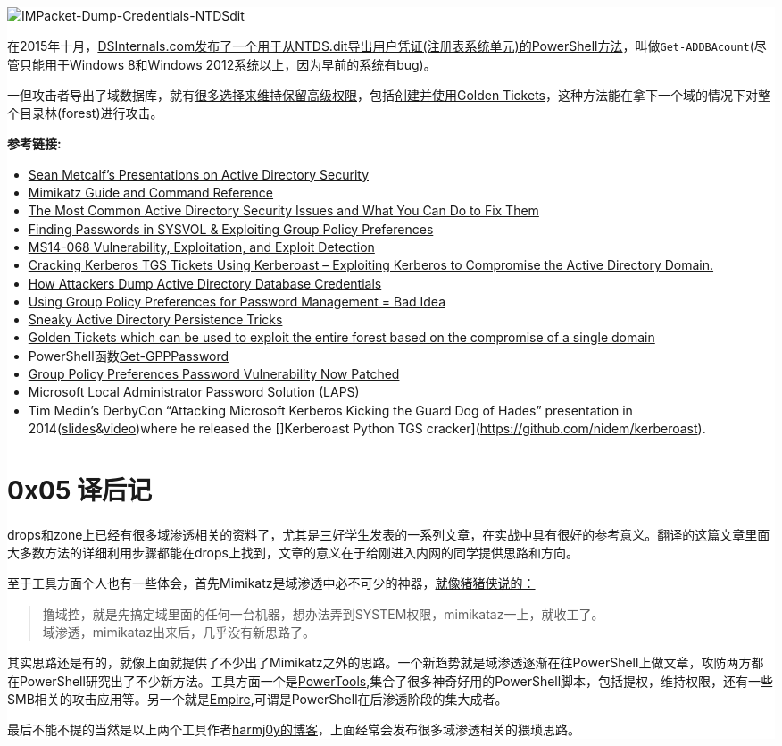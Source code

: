 ![IMPacket-Dump-Credentials-NTDSdit](http://drops.javaweb.org/uploads/images/8ec8bc2ae8243a52387e923dda2c2cd5c3f3a506.jpg)

在2015年十月，[DSInternals.com发布了一个用于从NTDS.dit导出用户凭证(注册表系统单元)的PowerShell方法](https://www.dsinternals.com/en/dumping-ntds-dit-files-using-powershell/)，叫做`Get-ADDBAcount`(尽管只能用于Windows 8和Windows 2012系统以上，因为早前的系统有bug)。

一但攻击者导出了域数据库，就有[很多选择来维持保留高级权限](https://adsecurity.org/?p=1929)，包括[创建并使用Golden Tickets](https://adsecurity.org/?p=1640)，这种方法能在拿下一个域的情况下对整个目录林(forest)进行攻击。

**参考链接:**

*   [Sean Metcalf’s Presentations on Active Directory Security](https://adsecurity.org/?page_id=1352)
*   [Mimikatz Guide and Command Reference](https://adsecurity.org/?page_id=1821)
*   [The Most Common Active Directory Security Issues and What You Can Do to Fix Them](https://adsecurity.org/?p=1684)
*   [Finding Passwords in SYSVOL & Exploiting Group Policy Preferences](https://adsecurity.org/?p=2288)
*   [MS14-068 Vulnerability, Exploitation, and Exploit Detection](https://adsecurity.org/?tag=ms14068)
*   [Cracking Kerberos TGS Tickets Using Kerberoast – Exploiting Kerberos to Compromise the Active Directory Domain.](https://adsecurity.org/?p=2293)
*   [How Attackers Dump Active Directory Database Credentials](https://adsecurity.org/?p=2398)
*   [Using Group Policy Preferences for Password Management = Bad Idea](http://adsecurity.org/?p=384)
*   [Sneaky Active Directory Persistence Tricks](https://adsecurity.org/?p=1929)
*   [Golden Tickets which can be used to exploit the entire forest based on the compromise of a single domain](https://adsecurity.org/?p=1640)
*   PowerShell函数[Get-GPPPassword](https://github.com/PowerShellMafia/PowerSploit/blob/master/Exfiltration/Get-GPPPassword.ps1)
*   [Group Policy Preferences Password Vulnerability Now Patched](https://adsecurity.org/?p=63)
*   [Microsoft Local Administrator Password Solution (LAPS)](https://adsecurity.org/?p=1790)
*   Tim Medin’s DerbyCon “Attacking Microsoft Kerberos Kicking the Guard Dog of Hades” presentation in 2014([slides](https://files.sans.org/summit/hackfest2014/PDFs/Kicking%20the%20Guard%20Dog%20of%20Hades%20-%20Attacking%20Microsoft%20Kerberos%20%20-%20Tim%20Medin%281%29.pdf)&[video](https://www.youtube.com/watch?v=PUyhlN-E5MU&feature=youtu.be))where he released the []Kerberoast Python TGS cracker](https://github.com/nidem/kerberoast).

0x05 译后记
=====

drops和zone上已经有很多域渗透相关的资料了，尤其是[三好学生](http://drops.wooyun.org/author/%E4%B8%89%E5%A5%BD%E5%AD%A6%E7%94%9F)发表的一系列文章，在实战中具有很好的参考意义。翻译的这篇文章里面大多数方法的详细利用步骤都能在drops上找到，文章的意义在于给刚进入内网的同学提供思路和方向。

至于工具方面个人也有一些体会，首先Mimikatz是域渗透中必不可少的神器，[就像猪猪侠说的：](http://zone.wooyun.org/content/23396)

> 撸域控，就是先搞定域里面的任何一台机器，想办法弄到SYSTEM权限，mimikataz一上，就收工了。  
> 域渗透，mimikataz出来后，几乎没有新思路了。

其实思路还是有的，就像上面就提供了不少出了Mimikatz之外的思路。一个新趋势就是域渗透逐渐在往PowerShell上做文章，攻防两方都在PowerShell研究出了不少新方法。工具方面一个是[PowerTools](https://github.com/PowerShellEmpire/PowerTools/),集合了很多神奇好用的PowerShell脚本，包括提权，维持权限，还有一些SMB相关的攻击应用等。另一个就是[Empire](http://www.powershellempire.com/),可谓是PowerShell在后渗透阶段的集大成者。

最后不能不提的当然是以上两个工具作者[harmj0y的博客](http://www.harmj0y.net/blog/)，上面经常会发布很多域渗透相关的猥琐思路。